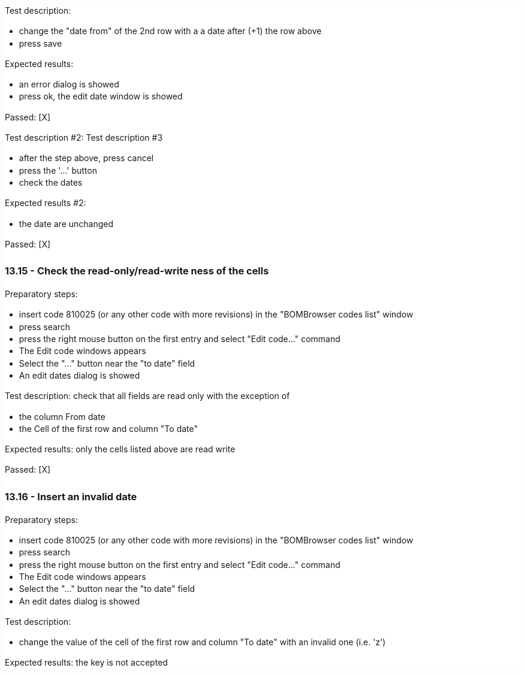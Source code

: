 Test description:
- change the "date from" of the 2nd row with a a date after (+1) the row above
- press save

Expected results:
- an error dialog is showed
- press ok, the edit date window is showed

Passed: [X]

Test description #2:
Test description #3
- after the step above, press cancel
- press the '...' button
- check the dates

Expected results #2:
- the date are unchanged

Passed: [X]

### 13.15 - Check the read-only/read-write ness of the cells

Preparatory steps:
- insert code 810025 (or any other code with more revisions) in the "BOMBrowser codes list" window
- press search
- press the right mouse button on the first entry and select "Edit code..." command
- The Edit code windows appears
- Select the "..." button near the "to date" field
- An edit dates dialog is showed

Test description:
check that all fields are read only with the exception of
- the column From date
- the Cell of the first row and column "To date"

Expected results:
only the cells listed above are read write

Passed: [X]

### 13.16 - Insert an invalid date

Preparatory steps:
- insert code 810025 (or any other code with more revisions) in the "BOMBrowser codes list" window
- press search
- press the right mouse button on the first entry and select "Edit code..." command
- The Edit code windows appears
- Select the "..." button near the "to date" field
- An edit dates dialog is showed

Test description:
- change the value of the cell of the first row and column "To date" with an invalid one (i.e. 'z')

Expected results:
the key is not accepted
